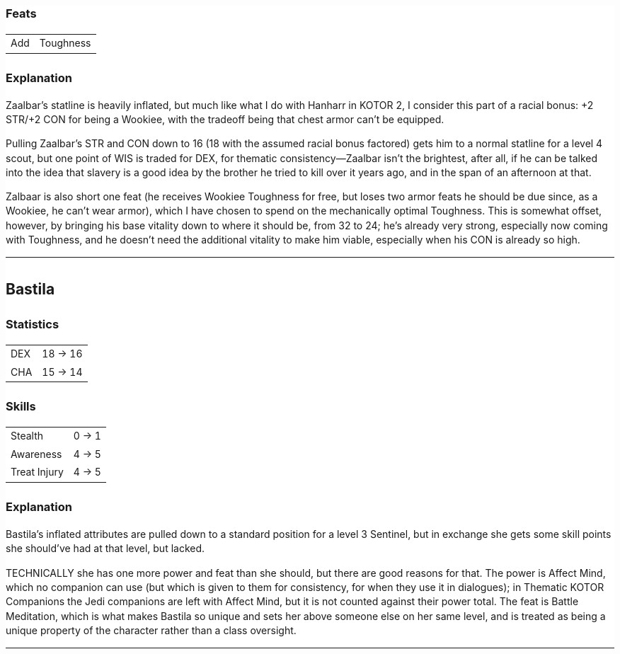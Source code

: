 ### Feats
|||
|--------|-----------|
| Add    | Toughness |

### Explanation
Zaalbar’s statline is heavily inflated, but much like what I do with Hanharr in KOTOR 2, I consider this part of a racial bonus: +2 STR/+2 CON for being a Wookiee, with the tradeoff being that chest armor can’t be equipped.

Pulling Zaalbar’s STR and CON down to 16 (18 with the assumed racial bonus factored) gets him to a normal statline for a level 4 scout, but one point of WIS is traded for DEX, for thematic consistency—Zaalbar isn’t the brightest, after all, if he can be talked into the idea that slavery is a good idea by the brother he tried to kill over it years ago, and in the span of an afternoon at that.

Zalbaar is also short one feat (he receives Wookiee Toughness for free, but loses two armor feats he should be due since, as a Wookiee, he can’t wear armor), which I have chosen to spend on the mechanically optimal Toughness. This is somewhat offset, however, by bringing his base vitality down to where it should be, from 32 to 24; he’s already very strong, especially now coming with Toughness, and he doesn’t need the additional vitality to make him viable, especially when his CON is already so high.

---

## Bastila

### Statistics
|||
|-----|---------|
| DEX | 18 → 16 |
| CHA | 15 → 14 |

### Skills
|||
|--------------|-------|
| Stealth      | 0 → 1 |
| Awareness    | 4 → 5 |
| Treat Injury | 4 → 5 |

### Explanation
Bastila’s inflated attributes are pulled down to a standard position for a level 3 Sentinel, but in exchange she gets some skill points she should’ve had at that level, but lacked.

TECHNICALLY she has one more power and feat than she should, but there are good reasons for that. The power is Affect Mind, which no companion can use (but which is given to them for consistency, for when they use it in dialogues); in Thematic KOTOR Companions the Jedi companions are left with Affect Mind, but it is not counted against their power total. The feat is Battle Meditation, which is what makes Bastila so unique and sets her above someone else on her same level, and is treated as being a unique property of the character rather than a class oversight.

---
